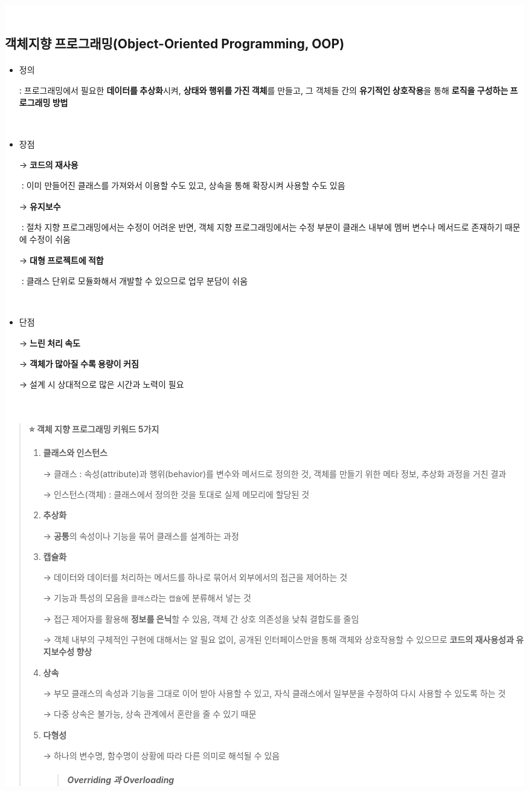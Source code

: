 </br>

## 객체지향 프로그래밍(Object-Oriented Programming, OOP)

- 정의

  : 프로그래밍에서 필요한 **데이터를 추상화**시켜, **상태와 행위를 가진 객체**를 만들고, 그 객체들 간의 **유기적인 상호작용**을 통해 **로직을 구성하는 프로그래밍 방법**

</br>

- 장점

  → **코드의 재사용**

  ​	: 이미 만들어진 클래스를 가져와서 이용할 수도 있고, 상속을 통해 확장시켜 사용할 수도 있음

  → **유지보수**

  ​	: 절차 지향 프로그래밍에서는 수정이 어려운 반면, 객체 지향 프로그래밍에서는 수정 부분이 클래스 내부에 멤버 변수나 메서드로 존재하기 때문에 수정이 쉬움

  → **대형 프로젝트에 적합**

  ​	: 클래스 단위로 모듈화해서 개발할 수 있으므로 업무 분담이 쉬움

</br>

- 단점

  → **느린 처리 속도**

  → **객체가 많아질 수록 용량이 커짐**

  → 설계 시 상대적으로 많은 시간과 노력이 필요

</br>

> #### :star: 객체 지향 프로그래밍 키워드 5가지
>
> 1. **클래스와 인스턴스**
>
>    → 클래스 : 속성(attribute)과 행위(behavior)를 변수와 메서드로 정의한 것, 객체를 만들기 위한 메타 정보, 추상화 과정을 거친 결과
>
>    → 인스턴스(객체) : 클래스에서 정의한 것을 토대로 실제 메모리에 할당된 것
>
> 2. **추상화**
>
>    → **공통**의 속성이나 기능을 묶어 클래스를 설계하는 과정
>
> 3. **캡슐화**
>
>    → 데이터와 데이터를 처리하는 메서드를 하나로 묶어서 외부에서의 접근을 제어하는 것
>
>    → 기능과 특성의 모음을 `클래스`라는 `캡슐`에 분류해서 넣는 것
>
>    → 접근 제어자를 활용해 **정보를 은닉**할 수 있음, 객체 간 상호 의존성을 낮춰 결합도를 줄임
>
>    → 객체 내부의 구체적인 구현에 대해서는 알 필요 없이, 공개된 인터페이스만을 통해 객체와 상호작용할 수 있으므로 **코드의 재사용성과 유지보수성 향상**
>
> 4. **상속**
>
>    → 부모 클래스의 속성과 기능을 그대로 이어 받아 사용할 수 있고, 자식 클래스에서 일부분을 수정하여 다시 사용할 수 있도록 하는 것
>
>    → 다중 상속은 불가능, 상속 관계에서 혼란을 줄 수 있기 때문
>
> 5. **다형성**
>
>    → 하나의 변수명, 함수명이 상황에 따라 다른 의미로 해석될 수 있음
>
>    > ##### Overriding 과 Overloading